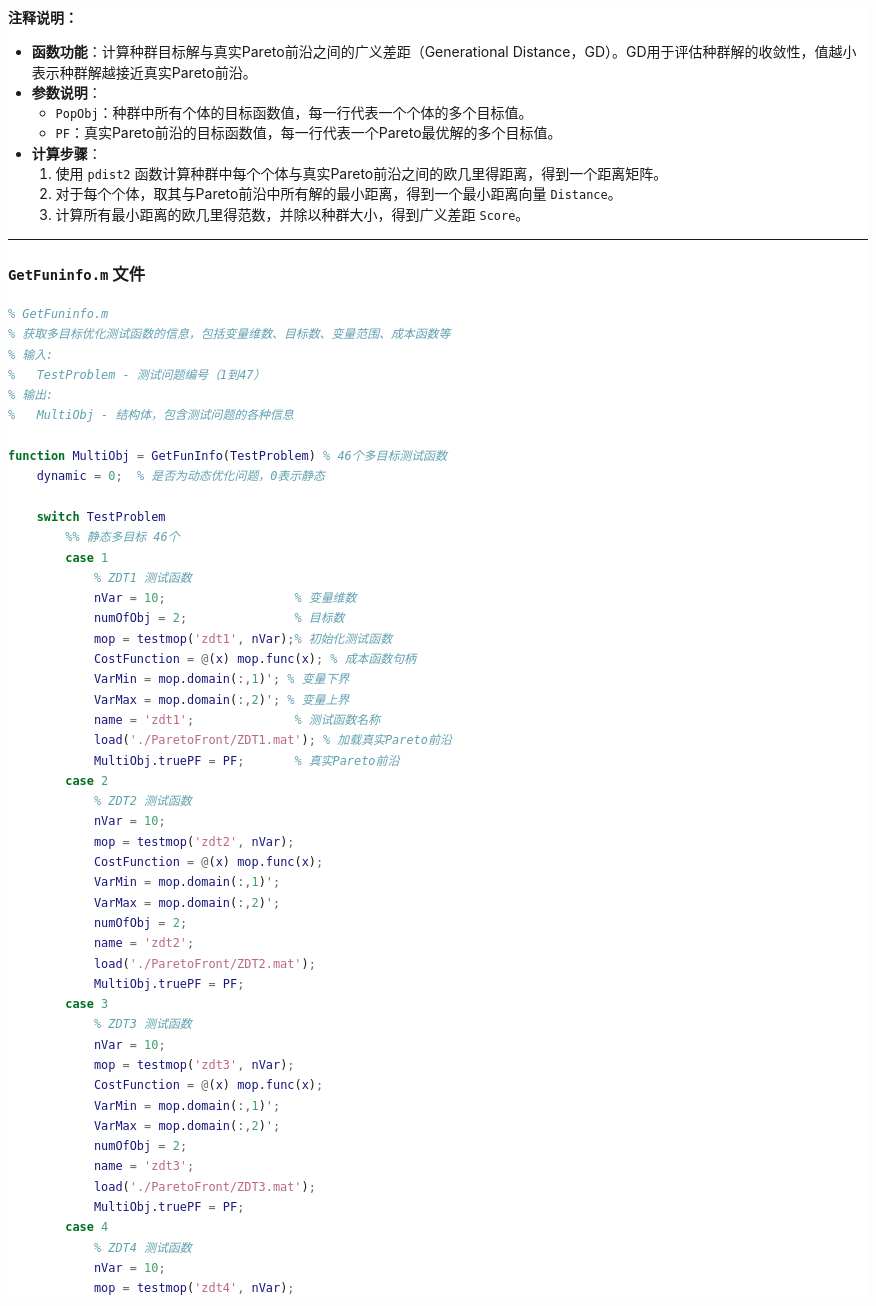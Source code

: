 **注释说明：**
- **函数功能**：计算种群目标解与真实Pareto前沿之间的广义差距（Generational Distance，GD）。GD用于评估种群解的收敛性，值越小表示种群解越接近真实Pareto前沿。
- **参数说明**：
  - `PopObj`：种群中所有个体的目标函数值，每一行代表一个个体的多个目标值。
  - `PF`：真实Pareto前沿的目标函数值，每一行代表一个Pareto最优解的多个目标值。
- **计算步骤**：
  1. 使用 `pdist2` 函数计算种群中每个个体与真实Pareto前沿之间的欧几里得距离，得到一个距离矩阵。
  2. 对于每个个体，取其与Pareto前沿中所有解的最小距离，得到一个最小距离向量 `Distance`。
  3. 计算所有最小距离的欧几里得范数，并除以种群大小，得到广义差距 `Score`。

---

### `GetFuninfo.m` 文件

```matlab
% GetFuninfo.m
% 获取多目标优化测试函数的信息，包括变量维数、目标数、变量范围、成本函数等
% 输入:
%   TestProblem - 测试问题编号（1到47）
% 输出:
%   MultiObj - 结构体，包含测试问题的各种信息

function MultiObj = GetFunInfo(TestProblem) % 46个多目标测试函数
    dynamic = 0;  % 是否为动态优化问题，0表示静态

    switch TestProblem
        %% 静态多目标 46个
        case 1
            % ZDT1 测试函数
            nVar = 10;                  % 变量维数
            numOfObj = 2;               % 目标数
            mop = testmop('zdt1', nVar);% 初始化测试函数
            CostFunction = @(x) mop.func(x); % 成本函数句柄
            VarMin = mop.domain(:,1)'; % 变量下界
            VarMax = mop.domain(:,2)'; % 变量上界
            name = 'zdt1';              % 测试函数名称
            load('./ParetoFront/ZDT1.mat'); % 加载真实Pareto前沿
            MultiObj.truePF = PF;       % 真实Pareto前沿
        case 2
            % ZDT2 测试函数
            nVar = 10;
            mop = testmop('zdt2', nVar);
            CostFunction = @(x) mop.func(x);
            VarMin = mop.domain(:,1)';
            VarMax = mop.domain(:,2)';
            numOfObj = 2;
            name = 'zdt2';
            load('./ParetoFront/ZDT2.mat');
            MultiObj.truePF = PF;
        case 3
            % ZDT3 测试函数
            nVar = 10;
            mop = testmop('zdt3', nVar);
            CostFunction = @(x) mop.func(x);
            VarMin = mop.domain(:,1)';
            VarMax = mop.domain(:,2)';
            numOfObj = 2;
            name = 'zdt3';
            load('./ParetoFront/ZDT3.mat');
            MultiObj.truePF = PF;
        case 4
            % ZDT4 测试函数
            nVar = 10;
            mop = testmop('zdt4', nVar);
```